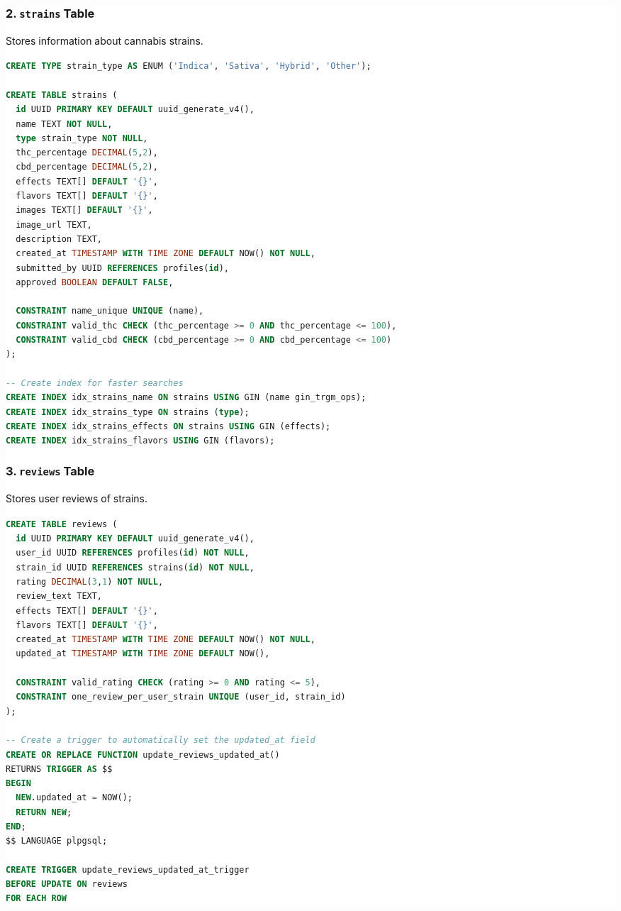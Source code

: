 ### 2. `strains` Table
Stores information about cannabis strains.

```sql
CREATE TYPE strain_type AS ENUM ('Indica', 'Sativa', 'Hybrid', 'Other');

CREATE TABLE strains (
  id UUID PRIMARY KEY DEFAULT uuid_generate_v4(),
  name TEXT NOT NULL,
  type strain_type NOT NULL,
  thc_percentage DECIMAL(5,2),
  cbd_percentage DECIMAL(5,2),
  effects TEXT[] DEFAULT '{}',
  flavors TEXT[] DEFAULT '{}',
  images TEXT[] DEFAULT '{}',
  image_url TEXT,
  description TEXT,
  created_at TIMESTAMP WITH TIME ZONE DEFAULT NOW() NOT NULL,
  submitted_by UUID REFERENCES profiles(id),
  approved BOOLEAN DEFAULT FALSE,
  
  CONSTRAINT name_unique UNIQUE (name),
  CONSTRAINT valid_thc CHECK (thc_percentage >= 0 AND thc_percentage <= 100),
  CONSTRAINT valid_cbd CHECK (cbd_percentage >= 0 AND cbd_percentage <= 100)
);

-- Create index for faster searches
CREATE INDEX idx_strains_name ON strains USING GIN (name gin_trgm_ops);
CREATE INDEX idx_strains_type ON strains (type);
CREATE INDEX idx_strains_effects ON strains USING GIN (effects);
CREATE INDEX idx_strains_flavors USING GIN (flavors);
```

### 3. `reviews` Table
Stores user reviews of strains.

```sql
CREATE TABLE reviews (
  id UUID PRIMARY KEY DEFAULT uuid_generate_v4(),
  user_id UUID REFERENCES profiles(id) NOT NULL,
  strain_id UUID REFERENCES strains(id) NOT NULL,
  rating DECIMAL(3,1) NOT NULL,
  review_text TEXT,
  effects TEXT[] DEFAULT '{}',
  flavors TEXT[] DEFAULT '{}',
  created_at TIMESTAMP WITH TIME ZONE DEFAULT NOW() NOT NULL,
  updated_at TIMESTAMP WITH TIME ZONE DEFAULT NOW(),
  
  CONSTRAINT valid_rating CHECK (rating >= 0 AND rating <= 5),
  CONSTRAINT one_review_per_user_strain UNIQUE (user_id, strain_id)
);

-- Create a trigger to automatically set the updated_at field
CREATE OR REPLACE FUNCTION update_reviews_updated_at()
RETURNS TRIGGER AS $$
BEGIN
  NEW.updated_at = NOW();
  RETURN NEW;
END;
$$ LANGUAGE plpgsql;

CREATE TRIGGER update_reviews_updated_at_trigger
BEFORE UPDATE ON reviews
FOR EACH ROW
```